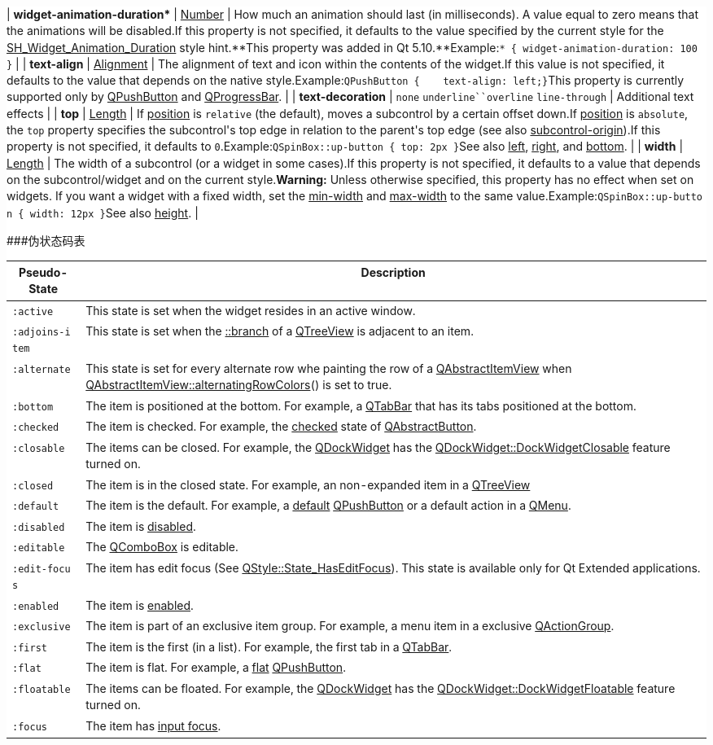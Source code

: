 | **widget-animation-duration\***                 | [Number](http://doc.qt.io/qt-5/stylesheet-reference.html#number) | How much an animation should last (in milliseconds). A value equal to zero means that the animations will be disabled.If this property is not specified, it defaults to the value specified by the current style for the [SH_Widget_Animation_Duration](http://doc.qt.io/qt-5/qstyle.html#StyleHint-enum) style hint.**This property was added in Qt 5.10.**Example:`* { widget-animation-duration: 100 }` |
| **text-align**                                  | [Alignment](http://doc.qt.io/qt-5/stylesheet-reference.html#alignment) | The alignment of text and icon within the contents of the widget.If this value is not specified, it defaults to the value that depends on the native style.Example:`QPushButton {    text-align: left;}`This property is currently supported only by [QPushButton](http://doc.qt.io/qt-5/qpushbutton.html) and [QProgressBar](http://doc.qt.io/qt-5/qprogressbar.html). |
| **text-decoration**                             |         `none` `underline``overline` `line-through`          | Additional text effects                                      |
| **top**                                         | [Length](http://doc.qt.io/qt-5/stylesheet-reference.html#length) | If [position](http://doc.qt.io/qt-5/stylesheet-reference.html#position-prop) is `relative` (the default), moves a subcontrol by a certain offset down.If [position](http://doc.qt.io/qt-5/stylesheet-reference.html#position-prop) is `absolute`, the `top` property specifies the subcontrol's top edge in relation to the parent's top edge (see also [subcontrol-origin](http://doc.qt.io/qt-5/stylesheet-reference.html#subcontrol-origin-prop)).If this property is not specified, it defaults to `0`.Example:`QSpinBox::up-button { top: 2px }`See also [left](http://doc.qt.io/qt-5/stylesheet-reference.html#left-prop), [right](http://doc.qt.io/qt-5/stylesheet-reference.html#right-prop), and [bottom](http://doc.qt.io/qt-5/stylesheet-reference.html#bottom-prop). |
| **width**                                       | [Length](http://doc.qt.io/qt-5/stylesheet-reference.html#length) | The width of a subcontrol (or a widget in some cases).If this property is not specified, it defaults to a value that depends on the subcontrol/widget and on the current style.**Warning:** Unless otherwise specified, this property has no effect when set on widgets. If you want a widget with a fixed width, set the [min-width](http://doc.qt.io/qt-5/stylesheet-reference.html#min-width-prop) and [max-width](http://doc.qt.io/qt-5/stylesheet-reference.html#max-width-prop) to the same value.Example:`QSpinBox::up-button { width: 12px }`See also [height](http://doc.qt.io/qt-5/stylesheet-reference.html#height-prop). |

###伪状态码表

| Pseudo-State         | Description                                                  |
| -------------------- | ------------------------------------------------------------ |
| `:active`            | This state is set when the widget resides in an active window. |
| `:adjoins-item`      | This state is set when the [::branch](http://doc.qt.io/qt-5/stylesheet-reference.html#branch-sub) of a [QTreeView](http://doc.qt.io/qt-5/qtreeview.html) is adjacent to an item. |
| `:alternate`         | This state is set for every alternate row whe painting the row of a [QAbstractItemView](http://doc.qt.io/qt-5/qabstractitemview.html) when [QAbstractItemView::alternatingRowColors](http://doc.qt.io/qt-5/qabstractitemview.html#alternatingRowColors-prop)() is set to true. |
| `:bottom`            | The item is positioned at the bottom. For example, a [QTabBar](http://doc.qt.io/qt-5/qtabbar.html) that has its tabs positioned at the bottom. |
| `:checked`           | The item is checked. For example, the [checked](http://doc.qt.io/qt-5/qabstractbutton.html#checked-prop) state of [QAbstractButton](http://doc.qt.io/qt-5/qabstractbutton.html). |
| `:closable`          | The items can be closed. For example, the [QDockWidget](http://doc.qt.io/qt-5/qdockwidget.html) has the [QDockWidget::DockWidgetClosable](http://doc.qt.io/qt-5/qdockwidget.html#DockWidgetFeature-enum) feature turned on. |
| `:closed`            | The item is in the closed state. For example, an non-expanded item in a [QTreeView](http://doc.qt.io/qt-5/qtreeview.html) |
| `:default`           | The item is the default. For example, a [default](http://doc.qt.io/qt-5/qpushbutton.html#default-prop) [QPushButton](http://doc.qt.io/qt-5/qpushbutton.html) or a default action in a [QMenu](http://doc.qt.io/qt-5/qmenu.html). |
| `:disabled`          | The item is [disabled](http://doc.qt.io/qt-5/qwidget.html#enabled-prop). |
| `:editable`          | The [QComboBox](http://doc.qt.io/qt-5/qcombobox.html) is editable. |
| `:edit-focus`        | The item has edit focus (See [QStyle::State_HasEditFocus](http://doc.qt.io/qt-5/qstyle.html#StateFlag-enum)). This state is available only for Qt Extended applications. |
| `:enabled`           | The item is [enabled](http://doc.qt.io/qt-5/qwidget.html#enabled-prop). |
| `:exclusive`         | The item is part of an exclusive item group. For example, a menu item in a exclusive [QActionGroup](http://doc.qt.io/qt-5/qactiongroup.html). |
| `:first`             | The item is the first (in a list). For example, the first tab in a [QTabBar](http://doc.qt.io/qt-5/qtabbar.html). |
| `:flat`              | The item is flat. For example, a [flat](http://doc.qt.io/qt-5/qpushbutton.html#flat-prop) [QPushButton](http://doc.qt.io/qt-5/qpushbutton.html). |
| `:floatable`         | The items can be floated. For example, the [QDockWidget](http://doc.qt.io/qt-5/qdockwidget.html) has the [QDockWidget::DockWidgetFloatable](http://doc.qt.io/qt-5/qdockwidget.html#DockWidgetFeature-enum) feature turned on. |
| `:focus`             | The item has [input focus](http://doc.qt.io/qt-5/qwidget.html#focus-prop). |
